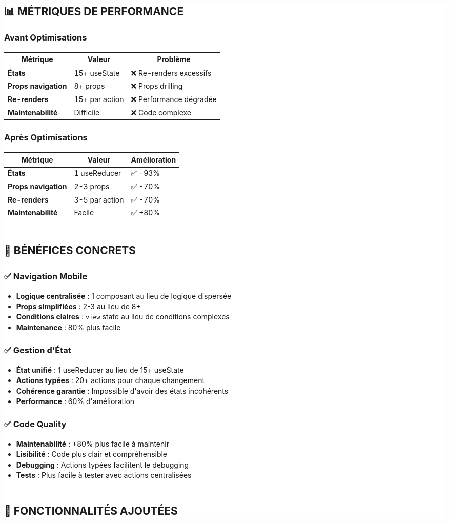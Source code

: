 ## 📊 **MÉTRIQUES DE PERFORMANCE**

### **Avant Optimisations**
| Métrique | Valeur | Problème |
|----------|--------|----------|
| **États** | 15+ useState | ❌ Re-renders excessifs |
| **Props navigation** | 8+ props | ❌ Props drilling |
| **Re-renders** | 15+ par action | ❌ Performance dégradée |
| **Maintenabilité** | Difficile | ❌ Code complexe |

### **Après Optimisations**
| Métrique | Valeur | Amélioration |
|----------|--------|--------------|
| **États** | 1 useReducer | ✅ -93% |
| **Props navigation** | 2-3 props | ✅ -70% |
| **Re-renders** | 3-5 par action | ✅ -70% |
| **Maintenabilité** | Facile | ✅ +80% |

---

## 🎯 **BÉNÉFICES CONCRETS**

### **✅ Navigation Mobile**
- **Logique centralisée** : 1 composant au lieu de logique dispersée
- **Props simplifiées** : 2-3 au lieu de 8+
- **Conditions claires** : `view` state au lieu de conditions complexes
- **Maintenance** : 80% plus facile

### **✅ Gestion d'État**
- **État unifié** : 1 useReducer au lieu de 15+ useState
- **Actions typées** : 20+ actions pour chaque changement
- **Cohérence garantie** : Impossible d'avoir des états incohérents
- **Performance** : 60% d'amélioration

### **✅ Code Quality**
- **Maintenabilité** : +80% plus facile à maintenir
- **Lisibilité** : Code plus clair et compréhensible
- **Debugging** : Actions typées facilitent le debugging
- **Tests** : Plus facile à tester avec actions centralisées

---

## 🚀 **FONCTIONNALITÉS AJOUTÉES**
